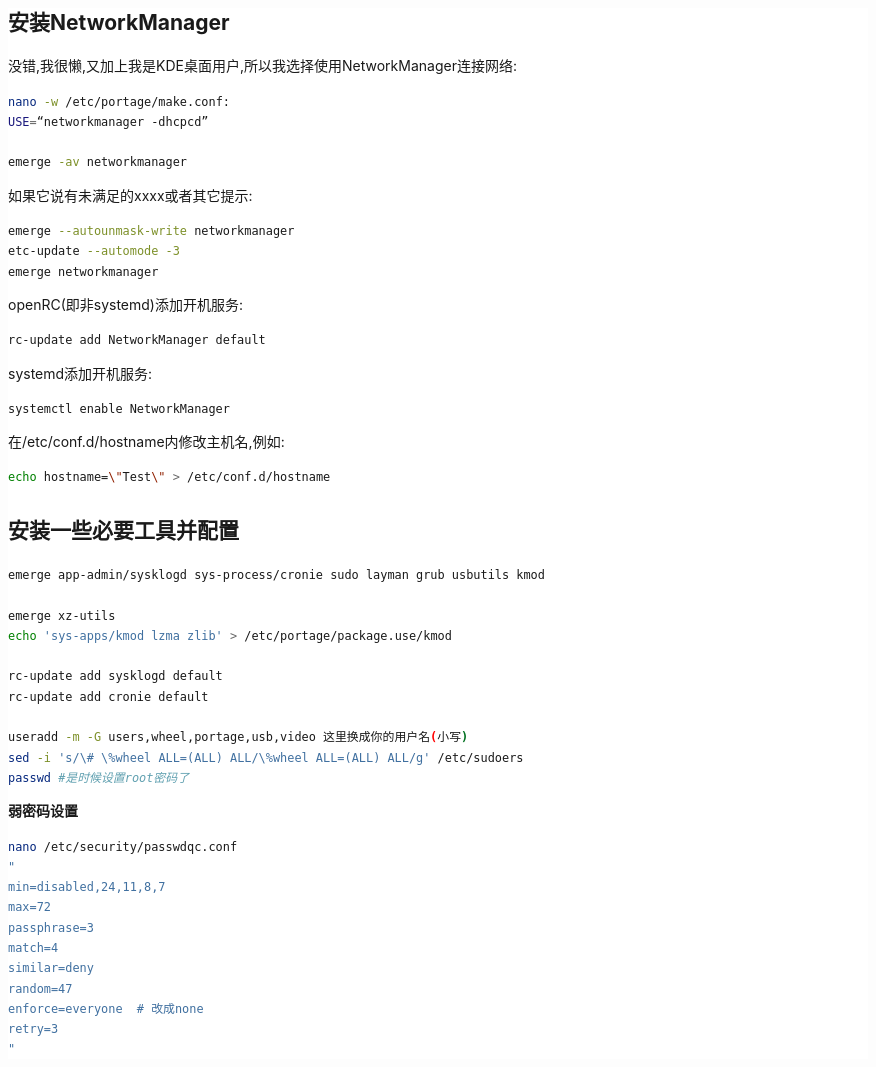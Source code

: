 ## 安装NetworkManager

没错,我很懒,又加上我是KDE桌面用户,所以我选择使用NetworkManager连接网络:

```bash
nano -w /etc/portage/make.conf:
USE=“networkmanager -dhcpcd”

emerge -av networkmanager
```

如果它说有未满足的xxxx或者其它提示:

```bash
emerge --autounmask-write networkmanager
etc-update --automode -3
emerge networkmanager
```

openRC(即非systemd)添加开机服务:

```bash
rc-update add NetworkManager default
```

systemd添加开机服务:

```bash
systemctl enable NetworkManager
```

在/etc/conf.d/hostname内修改主机名,例如:

```bash
echo hostname=\"Test\" > /etc/conf.d/hostname
```

## 安装一些必要工具并配置

```bash
emerge app-admin/sysklogd sys-process/cronie sudo layman grub usbutils kmod 

emerge xz-utils
echo 'sys-apps/kmod lzma zlib' > /etc/portage/package.use/kmod

rc-update add sysklogd default
rc-update add cronie default

useradd -m -G users,wheel,portage,usb,video 这里换成你的用户名(小写)
sed -i 's/\# \%wheel ALL=(ALL) ALL/\%wheel ALL=(ALL) ALL/g' /etc/sudoers
passwd #是时候设置root密码了
```



**弱密码设置**

```bash
nano /etc/security/passwdqc.conf
"
min=disabled,24,11,8,7
max=72
passphrase=3
match=4
similar=deny
random=47
enforce=everyone  # 改成none
retry=3
"
```
